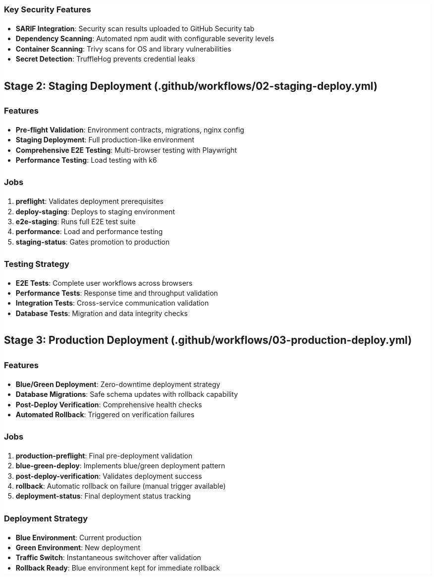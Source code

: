 ### Key Security Features
- **SARIF Integration**: Security scan results uploaded to GitHub Security tab
- **Dependency Scanning**: Automated npm audit with configurable severity levels
- **Container Scanning**: Trivy scans for OS and library vulnerabilities
- **Secret Detection**: TruffleHog prevents credential leaks

## Stage 2: Staging Deployment (.github/workflows/02-staging-deploy.yml)

### Features
- **Pre-flight Validation**: Environment contracts, migrations, nginx config
- **Staging Deployment**: Full production-like environment
- **Comprehensive E2E Testing**: Multi-browser testing with Playwright
- **Performance Testing**: Load testing with k6

### Jobs
1. **preflight**: Validates deployment prerequisites
2. **deploy-staging**: Deploys to staging environment
3. **e2e-staging**: Runs full E2E test suite
4. **performance**: Load and performance testing
5. **staging-status**: Gates promotion to production

### Testing Strategy
- **E2E Tests**: Complete user workflows across browsers
- **Performance Tests**: Response time and throughput validation
- **Integration Tests**: Cross-service communication validation
- **Database Tests**: Migration and data integrity checks

## Stage 3: Production Deployment (.github/workflows/03-production-deploy.yml)

### Features
- **Blue/Green Deployment**: Zero-downtime deployment strategy
- **Database Migrations**: Safe schema updates with rollback capability
- **Post-Deploy Verification**: Comprehensive health checks
- **Automated Rollback**: Triggered on verification failures

### Jobs
1. **production-preflight**: Final pre-deployment validation
2. **blue-green-deploy**: Implements blue/green deployment pattern
3. **post-deploy-verification**: Validates deployment success
4. **rollback**: Automatic rollback on failure (manual trigger available)
5. **deployment-status**: Final deployment status tracking

### Deployment Strategy
- **Blue Environment**: Current production
- **Green Environment**: New deployment
- **Traffic Switch**: Instantaneous switchover after validation
- **Rollback Ready**: Blue environment kept for immediate rollback
